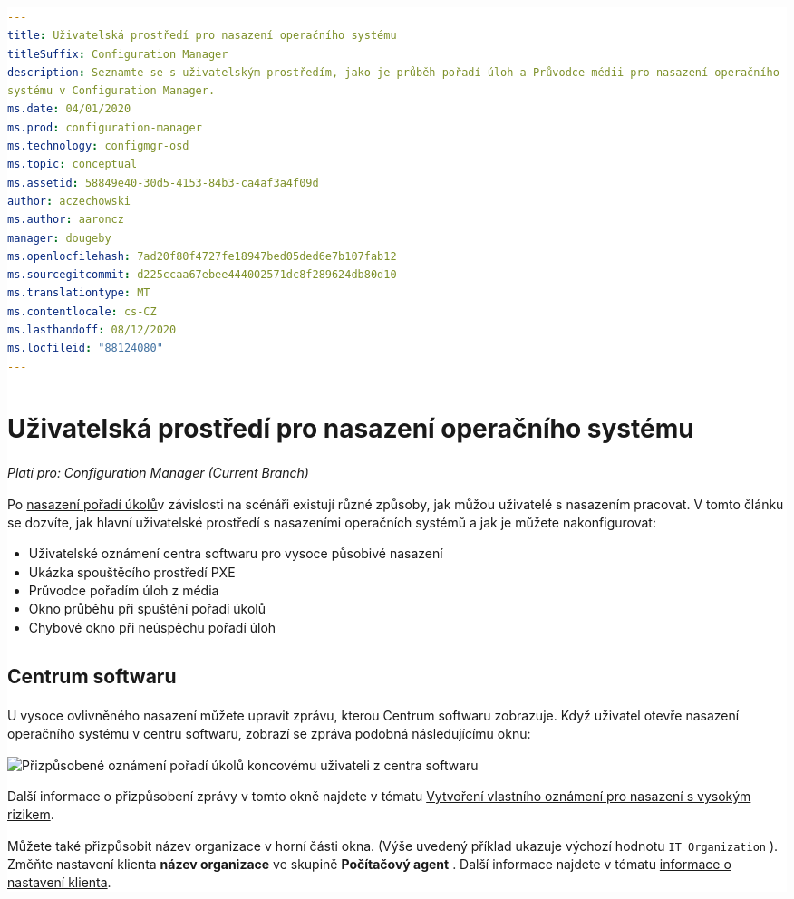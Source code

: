 ```yaml
---
title: Uživatelská prostředí pro nasazení operačního systému
titleSuffix: Configuration Manager
description: Seznamte se s uživatelským prostředím, jako je průběh pořadí úloh a Průvodce médii pro nasazení operačního systému v Configuration Manager.
ms.date: 04/01/2020
ms.prod: configuration-manager
ms.technology: configmgr-osd
ms.topic: conceptual
ms.assetid: 58849e40-30d5-4153-84b3-ca4af3a4f09d
author: aczechowski
ms.author: aaroncz
manager: dougeby
ms.openlocfilehash: 7ad20f80f4727fe18947bed05ded6e7b107fab12
ms.sourcegitcommit: d225ccaa67ebee444002571dc8f289624db80d10
ms.translationtype: MT
ms.contentlocale: cs-CZ
ms.lasthandoff: 08/12/2020
ms.locfileid: "88124080"
---
```

# <a name="user-experiences-for-os-deployment"></a>Uživatelská prostředí pro nasazení operačního systému

*Platí pro: Configuration Manager (Current Branch)*

Po [nasazení pořadí úkolů](../deploy-use/deploy-a-task-sequence.md)v závislosti na scénáři existují různé způsoby, jak můžou uživatelé s nasazením pracovat. V tomto článku se dozvíte, jak hlavní uživatelské prostředí s nasazeními operačních systémů a jak je můžete nakonfigurovat:

- Uživatelské oznámení centra softwaru pro vysoce působivé nasazení
- Ukázka spouštěcího prostředí PXE
- Průvodce pořadím úloh z média
- Okno průběhu při spuštění pořadí úkolů
- Chybové okno při neúspěchu pořadí úloh

## <a name="software-center"></a>Centrum softwaru

U vysoce ovlivněného nasazení můžete upravit zprávu, kterou Centrum softwaru zobrazuje. Když uživatel otevře nasazení operačního systému v centru softwaru, zobrazí se zpráva podobná následujícímu oknu:

![Přizpůsobené oznámení pořadí úkolů koncovému uživateli z centra softwaru](../media/user-notification-enduser.png)

Další informace o přizpůsobení zprávy v tomto okně najdete v tématu [Vytvoření vlastního oznámení pro nasazení s vysokým rizikem](../deploy-use/manage-task-sequences-to-automate-tasks.md#create-a-custom-notification-for-high-risk-deployments).

Můžete také přizpůsobit název organizace v horní části okna. (Výše uvedený příklad ukazuje výchozí hodnotu `IT Organization` ). Změňte nastavení klienta **název organizace** ve skupině **Počítačový agent** . Další informace najdete v tématu [informace o nastavení klienta](../../core/clients/deploy/about-client-settings.md#computer-agent).
